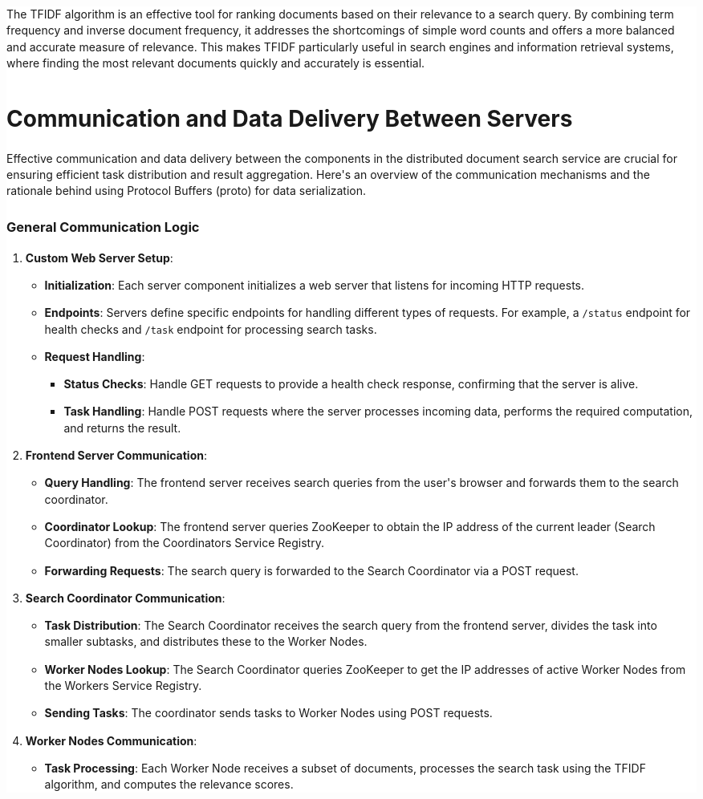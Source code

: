 The TFIDF algorithm is an effective tool for ranking documents based on their relevance to a search query. By combining term frequency and inverse document frequency, it addresses the shortcomings of simple word counts and offers a more balanced and accurate measure of relevance. This makes TFIDF particularly useful in search engines and information retrieval systems, where finding the most relevant documents quickly and accurately is essential.


# Communication and Data Delivery Between Servers

Effective communication and data delivery between the components in the distributed document search service are crucial for ensuring efficient task distribution and result aggregation. Here's an overview of the communication mechanisms and the rationale behind using Protocol Buffers (proto) for data serialization.


### General Communication Logic

1. **Custom Web Server Setup**:

   - **Initialization**: Each server component initializes a web server that listens for incoming HTTP requests.

   - **Endpoints**: Servers define specific endpoints for handling different types of requests. For example, a `/status` endpoint for health checks and `/task` endpoint for processing search tasks.

   - **Request Handling**:

     - **Status Checks**: Handle GET requests to provide a health check response, confirming that the server is alive.

     - **Task Handling**: Handle POST requests where the server processes incoming data, performs the required computation, and returns the result.

2. **Frontend Server Communication**:

   - **Query Handling**: The frontend server receives search queries from the user's browser and forwards them to the search coordinator.

   - **Coordinator Lookup**: The frontend server queries ZooKeeper to obtain the IP address of the current leader (Search Coordinator) from the Coordinators Service Registry.

   - **Forwarding Requests**: The search query is forwarded to the Search Coordinator via a POST request.

3. **Search Coordinator Communication**:

   - **Task Distribution**: The Search Coordinator receives the search query from the frontend server, divides the task into smaller subtasks, and distributes these to the Worker Nodes.

   - **Worker Nodes Lookup**: The Search Coordinator queries ZooKeeper to get the IP addresses of active Worker Nodes from the Workers Service Registry.

   - **Sending Tasks**: The coordinator sends tasks to Worker Nodes using POST requests.

4. **Worker Nodes Communication**:

   - **Task Processing**: Each Worker Node receives a subset of documents, processes the search task using the TFIDF algorithm, and computes the relevance scores.
